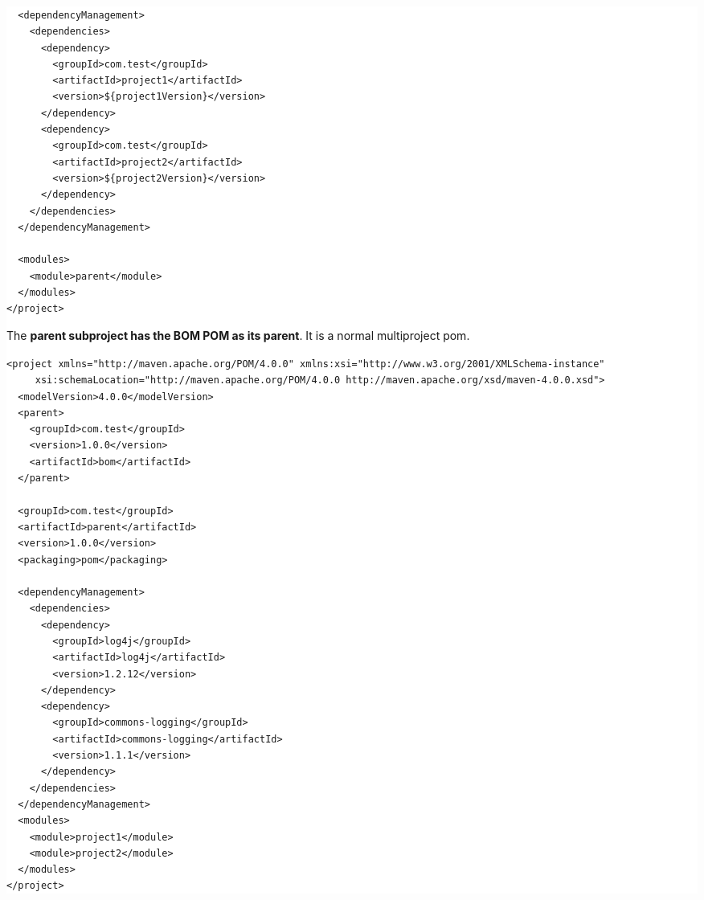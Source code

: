       <dependencyManagement>
        <dependencies>
          <dependency>
            <groupId>com.test</groupId>
            <artifactId>project1</artifactId>
            <version>${project1Version}</version>
          </dependency>
          <dependency>
            <groupId>com.test</groupId>
            <artifactId>project2</artifactId>
            <version>${project2Version}</version>
          </dependency>
        </dependencies>
      </dependencyManagement>
     
      <modules>
        <module>parent</module>
      </modules>
    </project>

The **parent subproject has the BOM POM as its parent**. It is a normal multiproject pom.

    <project xmlns="http://maven.apache.org/POM/4.0.0" xmlns:xsi="http://www.w3.org/2001/XMLSchema-instance"
         xsi:schemaLocation="http://maven.apache.org/POM/4.0.0 http://maven.apache.org/xsd/maven-4.0.0.xsd">
      <modelVersion>4.0.0</modelVersion>
      <parent>
        <groupId>com.test</groupId>
        <version>1.0.0</version>
        <artifactId>bom</artifactId>
      </parent>
     
      <groupId>com.test</groupId>
      <artifactId>parent</artifactId>
      <version>1.0.0</version>
      <packaging>pom</packaging>
     
      <dependencyManagement>
        <dependencies>
          <dependency>
            <groupId>log4j</groupId>
            <artifactId>log4j</artifactId>
            <version>1.2.12</version>
          </dependency>
          <dependency>
            <groupId>commons-logging</groupId>
            <artifactId>commons-logging</artifactId>
            <version>1.1.1</version>
          </dependency>
        </dependencies>
      </dependencyManagement>
      <modules>
        <module>project1</module>
        <module>project2</module>
      </modules>
    </project>
